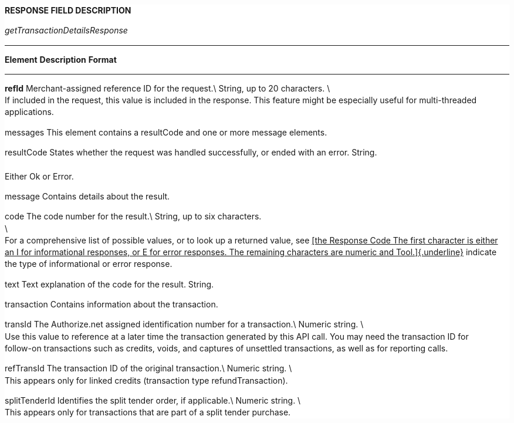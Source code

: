 **RESPONSE FIELD DESCRIPTION**

*getTransactionDetailsResponse*

  --------------------------------------------------------------------------------------------------------------------------------------------------------------------------------------------------------------------------------------------------------------------------------------------------
  **Element**                 **Description**                                                                                                                  **Format**
  --------------------------- -------------------------------------------------------------------------------------------------------------------------------- -------------------------------------------------------------------------------------------------------------------------------------
  **refId**                   Merchant-assigned reference ID for the request.\                                                                                 String, up to 20 characters.
                              \                                                                                                                                
                              If included in the request, this value is included in the response. This feature might be especially useful for multi-threaded   
                              applications.                                                                                                                    

  messages                    This element contains a resultCode and one or more message elements.                                                             

  resultCode                  States whether the request was handled successfully, or ended with an error.                                                     String.\
                                                                                                                                                               \
                                                                                                                                                               Either Ok or Error.

  message                     Contains details about the result.                                                                                               

  code                        The code number for the result.\                                                                                                 String, up to six characters.\
                              \                                                                                                                                \
                              For a comprehensive list of possible values, or to look up a returned value, see [[the Response Code                             The first character is either an I for informational responses, or E for error responses. The remaining characters are numeric and
                              Tool.]{.underline}](https://developer.authorize.net/api/reference/responseCodes.html)                                            indicate the type of informational or error response.

  text                        Text explanation of the code for the result.                                                                                     String.

  transaction                 Contains information about the transaction.                                                                                      

  transId                     The Authorize.net assigned identification number for a transaction.\                                                             Numeric string.
                              \                                                                                                                                
                              Use this value to reference at a later time the transaction generated by this API call. You may need the transaction ID for      
                              follow-on transactions such as credits, voids, and captures of unsettled transactions, as well as for reporting calls.           

  refTransId                  The transaction ID of the original transaction.\                                                                                 Numeric string.
                              \                                                                                                                                
                              This appears only for linked credits (transaction type refundTransaction).                                                       

  splitTenderId               Identifies the split tender order, if applicable.\                                                                               Numeric string.
                              \                                                                                                                                
                              This appears only for transactions that are part of a split tender purchase.                                                     
